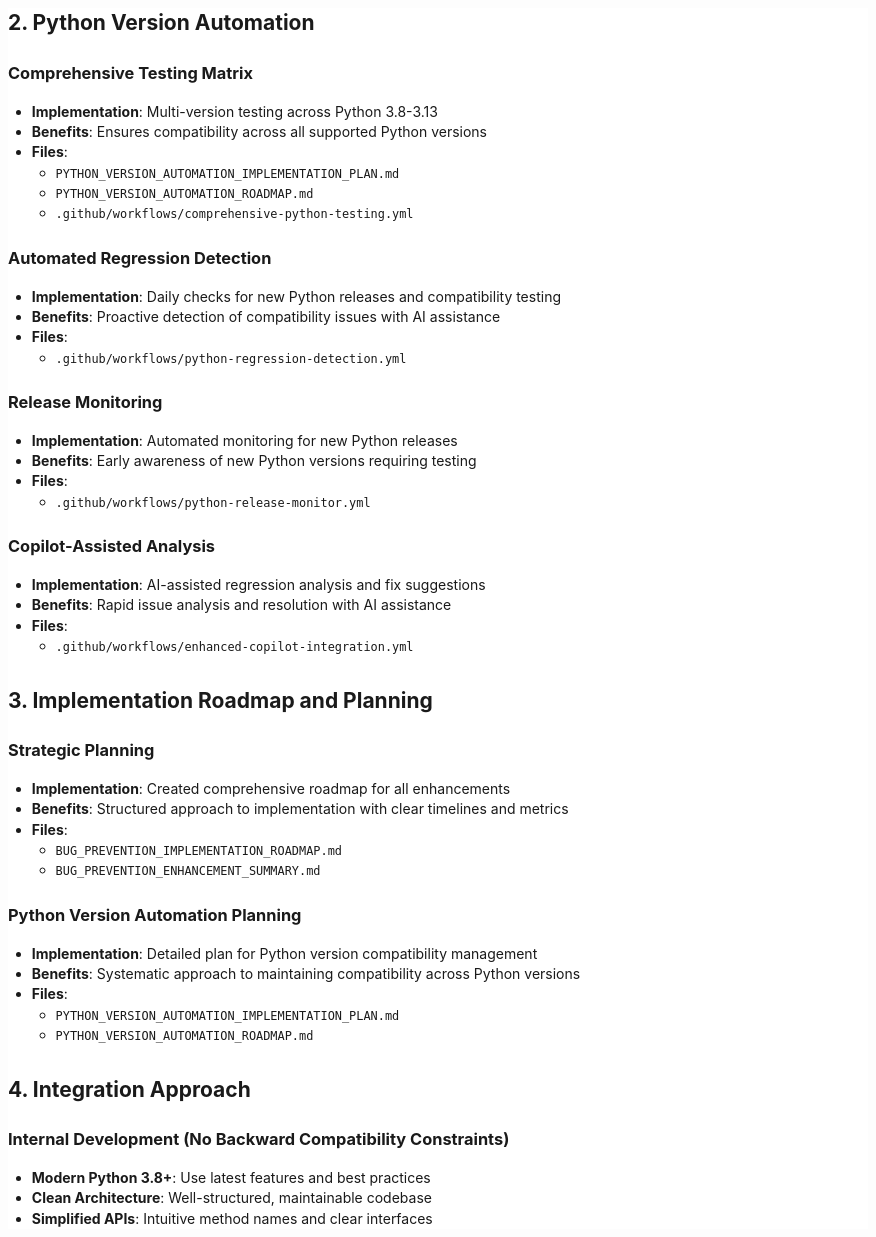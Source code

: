 ## 2. Python Version Automation

### Comprehensive Testing Matrix
- **Implementation**: Multi-version testing across Python 3.8-3.13
- **Benefits**: Ensures compatibility across all supported Python versions
- **Files**:
  - `PYTHON_VERSION_AUTOMATION_IMPLEMENTATION_PLAN.md`
  - `PYTHON_VERSION_AUTOMATION_ROADMAP.md`
  - `.github/workflows/comprehensive-python-testing.yml`

### Automated Regression Detection
- **Implementation**: Daily checks for new Python releases and compatibility testing
- **Benefits**: Proactive detection of compatibility issues with AI assistance
- **Files**:
  - `.github/workflows/python-regression-detection.yml`

### Release Monitoring
- **Implementation**: Automated monitoring for new Python releases
- **Benefits**: Early awareness of new Python versions requiring testing
- **Files**:
  - `.github/workflows/python-release-monitor.yml`

### Copilot-Assisted Analysis
- **Implementation**: AI-assisted regression analysis and fix suggestions
- **Benefits**: Rapid issue analysis and resolution with AI assistance
- **Files**:
  - `.github/workflows/enhanced-copilot-integration.yml`

## 3. Implementation Roadmap and Planning

### Strategic Planning
- **Implementation**: Created comprehensive roadmap for all enhancements
- **Benefits**: Structured approach to implementation with clear timelines and metrics
- **Files**:
  - `BUG_PREVENTION_IMPLEMENTATION_ROADMAP.md`
  - `BUG_PREVENTION_ENHANCEMENT_SUMMARY.md`

### Python Version Automation Planning
- **Implementation**: Detailed plan for Python version compatibility management
- **Benefits**: Systematic approach to maintaining compatibility across Python versions
- **Files**:
  - `PYTHON_VERSION_AUTOMATION_IMPLEMENTATION_PLAN.md`
  - `PYTHON_VERSION_AUTOMATION_ROADMAP.md`

## 4. Integration Approach

### Internal Development (No Backward Compatibility Constraints)
- **Modern Python 3.8+**: Use latest features and best practices
- **Clean Architecture**: Well-structured, maintainable codebase
- **Simplified APIs**: Intuitive method names and clear interfaces
